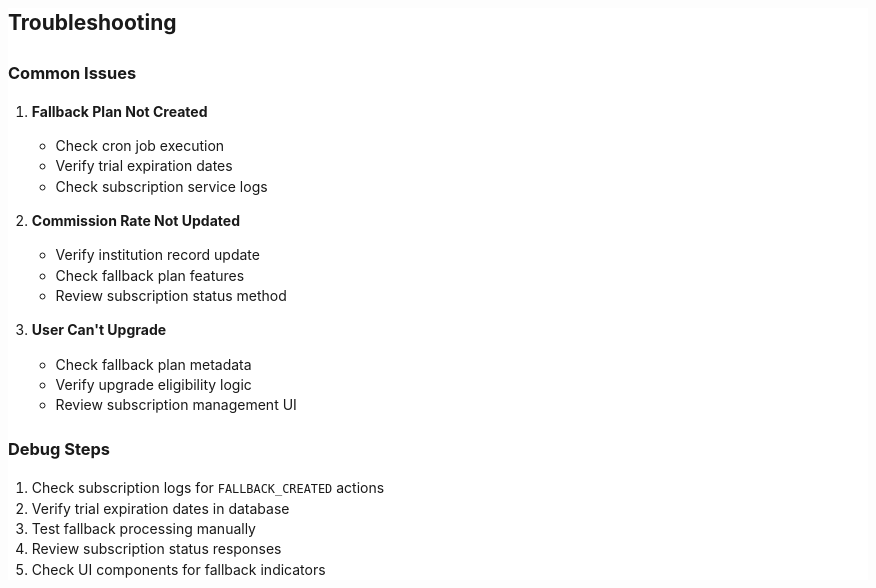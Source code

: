 ## Troubleshooting

### Common Issues

1. **Fallback Plan Not Created**
   - Check cron job execution
   - Verify trial expiration dates
   - Check subscription service logs

2. **Commission Rate Not Updated**
   - Verify institution record update
   - Check fallback plan features
   - Review subscription status method

3. **User Can't Upgrade**
   - Check fallback plan metadata
   - Verify upgrade eligibility logic
   - Review subscription management UI

### Debug Steps

1. Check subscription logs for `FALLBACK_CREATED` actions
2. Verify trial expiration dates in database
3. Test fallback processing manually
4. Review subscription status responses
5. Check UI components for fallback indicators 